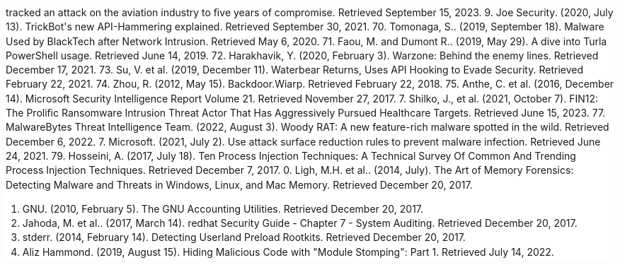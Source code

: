 tracked an attack on the aviation industry to ﬁve years of
compromise. Retrieved September 15, 2023.
9. Joe Security. (2020, July 13). TrickBot's new API-Hammering
explained. Retrieved September 30, 2021.
70. Tomonaga, S.. (2019, September 18). Malware Used by
BlackTech after Network Intrusion. Retrieved May 6, 2020.
71. Faou, M. and Dumont R.. (2019, May 29). A dive into Turla
PowerShell usage. Retrieved June 14, 2019.
72. Harakhavik, Y. (2020, February 3). Warzone: Behind the enemy
lines. Retrieved December 17, 2021.
73. Su, V. et al. (2019, December 11). Waterbear Returns, Uses API
Hooking to Evade Security. Retrieved February 22, 2021.
74. Zhou, R. (2012, May 15). Backdoor.Wiarp. Retrieved February
22, 2018.
75. Anthe, C. et al. (2016, December 14). Microsoft Security
Intelligence Report Volume 21. Retrieved November 27, 2017.
7. Shilko, J., et al. (2021, October 7). FIN12: The Proliﬁc
Ransomware Intrusion Threat Actor That Has Aggressively
Pursued Healthcare Targets. Retrieved June 15, 2023.
77. MalwareBytes Threat Intelligence Team. (2022, August 3).
Woody RAT: A new feature-rich malware spotted in the wild.
Retrieved December 6, 2022.
7. Microsoft. (2021, July 2). Use attack surface reduction rules to
prevent malware infection. Retrieved June 24, 2021.
79. Hosseini, A. (2017, July 18). Ten Process Injection Techniques:
A Technical Survey Of Common And Trending Process
Injection Techniques. Retrieved December 7, 2017.
0. Ligh, M.H. et al.. (2014, July). The Art of Memory Forensics:
Detecting Malware and Threats in Windows, Linux, and Mac
Memory. Retrieved December 20, 2017.
1. GNU. (2010, February 5). The GNU Accounting Utilities.
Retrieved December 20, 2017.
2. Jahoda, M. et al.. (2017, March 14). redhat Security Guide -
Chapter 7 - System Auditing. Retrieved December 20, 2017.
3. stderr. (2014, February 14). Detecting Userland Preload
Rootkits. Retrieved December 20, 2017.
4. Aliz Hammond. (2019, August 15). Hiding Malicious Code
with "Module Stomping": Part 1. Retrieved July 14, 2022.